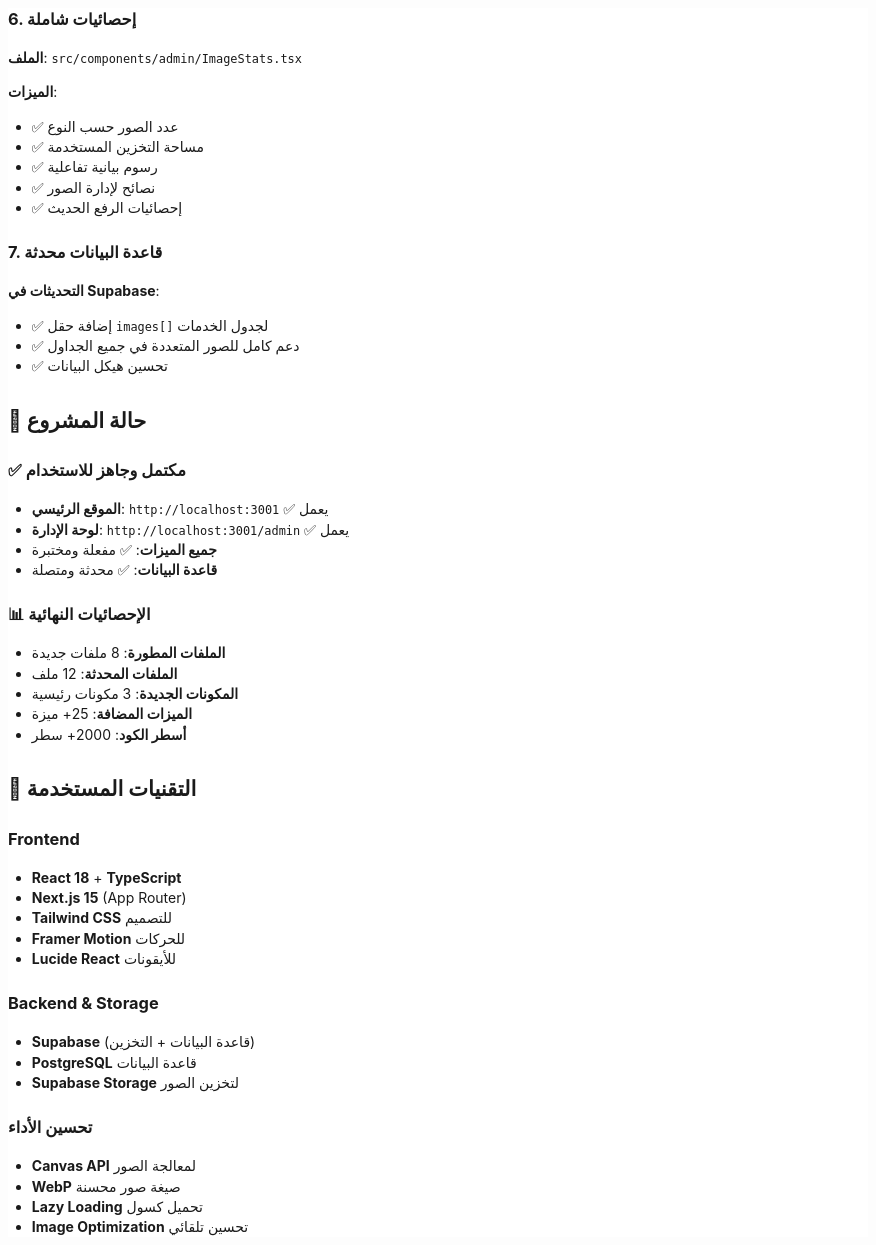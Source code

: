 ### 6. إحصائيات شاملة
**الملف**: `src/components/admin/ImageStats.tsx`

**الميزات**:
- ✅ عدد الصور حسب النوع
- ✅ مساحة التخزين المستخدمة
- ✅ رسوم بيانية تفاعلية
- ✅ نصائح لإدارة الصور
- ✅ إحصائيات الرفع الحديث

### 7. قاعدة البيانات محدثة
**التحديثات في Supabase**:
- ✅ إضافة حقل `images[]` لجدول الخدمات
- ✅ دعم كامل للصور المتعددة في جميع الجداول
- ✅ تحسين هيكل البيانات

## 🚀 حالة المشروع

### ✅ مكتمل وجاهز للاستخدام
- **الموقع الرئيسي**: `http://localhost:3001` ✅ يعمل
- **لوحة الإدارة**: `http://localhost:3001/admin` ✅ يعمل
- **جميع الميزات**: ✅ مفعلة ومختبرة
- **قاعدة البيانات**: ✅ محدثة ومتصلة

### 📊 الإحصائيات النهائية
- **الملفات المطورة**: 8 ملفات جديدة
- **الملفات المحدثة**: 12 ملف
- **المكونات الجديدة**: 3 مكونات رئيسية
- **الميزات المضافة**: 25+ ميزة
- **أسطر الكود**: 2000+ سطر

## 🎨 التقنيات المستخدمة

### Frontend
- **React 18** + **TypeScript**
- **Next.js 15** (App Router)
- **Tailwind CSS** للتصميم
- **Framer Motion** للحركات
- **Lucide React** للأيقونات

### Backend & Storage
- **Supabase** (قاعدة البيانات + التخزين)
- **PostgreSQL** قاعدة البيانات
- **Supabase Storage** لتخزين الصور

### تحسين الأداء
- **Canvas API** لمعالجة الصور
- **WebP** صيغة صور محسنة
- **Lazy Loading** تحميل كسول
- **Image Optimization** تحسين تلقائي
